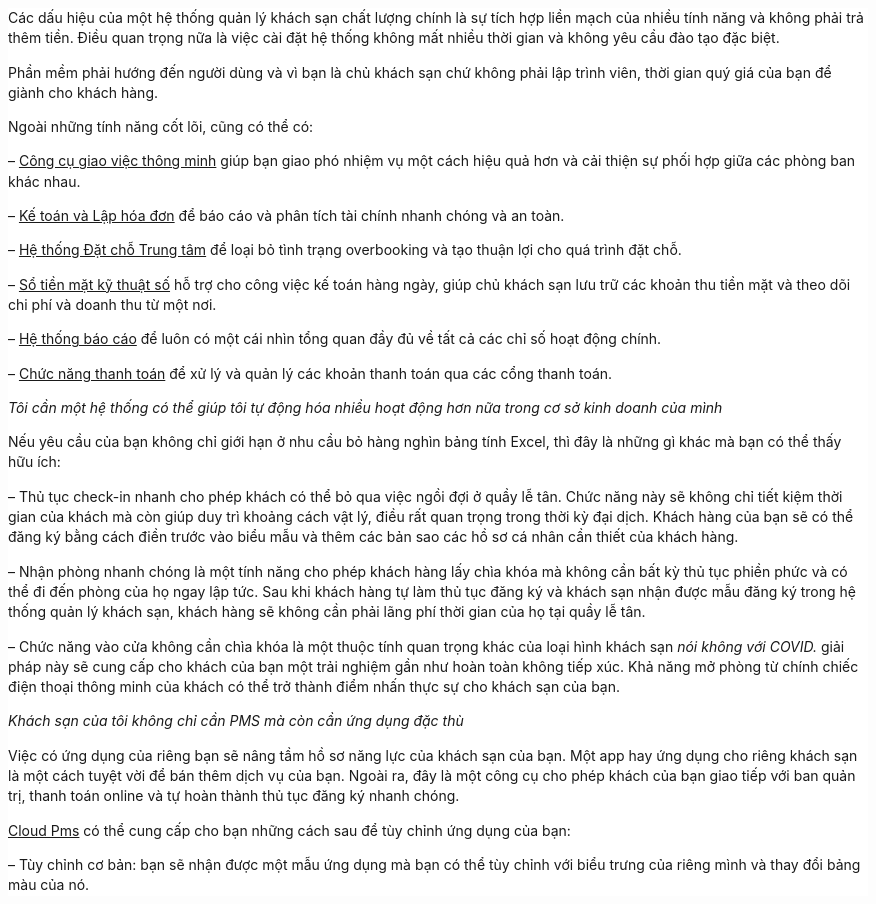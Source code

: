 Các dấu hiệu của một hệ thống quản lý khách sạn chất lượng chính là sự tích hợp liền mạch của nhiều tính năng và không phải trả thêm tiền. Điều quan trọng nữa là việc cài đặt hệ thống không mất nhiều thời gian và không yêu cầu đào tạo đặc biệt.

Phần mềm phải hướng đến người dùng và vì bạn là chủ khách sạn chứ không phải lập trình viên, thời gian quý giá của bạn để giành cho khách hàng.

Ngoài những tính năng cốt lõi, cũng có thể có:

– [Công cụ giao việc thông minh](https://nhavantuonglai.com/posts/) giúp bạn giao phó nhiệm vụ một cách hiệu quả hơn và cải thiện sự phối hợp giữa các phòng ban khác nhau.

– [Kế toán và Lập hóa đơn](https://nhavantuonglai.com/posts/) để báo cáo và phân tích tài chính nhanh chóng và an toàn.

– [Hệ thống Đặt chỗ Trung tâm](https://nhavantuonglai.com/posts/) để loại bỏ tình trạng overbooking và tạo thuận lợi cho quá trình đặt chỗ.

– [Sổ tiền mặt kỹ thuật số](https://nhavantuonglai.com/posts/) hỗ trợ cho công việc kế toán hàng ngày, giúp chủ khách sạn lưu trữ các khoản thu tiền mặt và theo dõi chi phí và doanh thu từ một nơi.

– [Hệ thống báo cáo](https://nhavantuonglai.com/posts/) để luôn có một cái nhìn tổng quan đầy đủ về tất cả các chỉ số hoạt động chính.

– [Chức năng thanh toán](https://nhavantuonglai.com/posts/) để xử lý và quản lý các khoản thanh toán qua các cổng thanh toán.

_Tôi cần một hệ thống có thể giúp tôi tự động hóa nhiều hoạt động hơn nữa trong cơ sở kinh doanh của mình_

Nếu yêu cầu của bạn không chỉ giới hạn ở nhu cầu bỏ hàng nghìn bảng tính Excel, thì đây là những gì khác mà bạn có thể thấy hữu ích:

– Thủ tục check-in nhanh cho phép khách có thể bỏ qua việc ngồi đợi ở quầy lễ tân. Chức năng này sẽ không chỉ tiết kiệm thời gian của khách mà còn giúp duy trì khoảng cách vật lý, điều rất quan trọng trong thời kỳ đại dịch. Khách hàng của bạn sẽ có thể đăng ký bằng cách điền trước vào biểu mẫu và thêm các bản sao các hồ sơ cá nhân cần thiết của khách hàng.

– Nhận phòng nhanh chóng là một tính năng cho phép khách hàng lấy chìa khóa mà không cần bất kỳ thủ tục phiền phức và có thể đi đến phòng của họ ngay lập tức. Sau khi khách hàng tự làm thủ tục đăng ký và khách sạn nhận được mẫu đăng ký trong hệ thống quản lý khách sạn, khách hàng sẽ không cần phải lãng phí thời gian của họ tại quầy lễ tân.

– Chức năng vào cửa không cần chìa khóa là một thuộc tính quan trọng khác của loại hình khách sạn _nói không với COVID._ giải pháp này sẽ cung cấp cho khách của bạn một trải nghiệm gần như hoàn toàn không tiếp xúc. Khả năng mở phòng từ chính chiếc điện thoại thông minh của khách có thể trở thành điểm nhấn thực sự cho khách sạn của bạn.

_Khách sạn của tôi không chỉ cần PMS mà còn cần ứng dụng đặc thù_

Việc có ứng dụng của riêng bạn sẽ nâng tầm hồ sơ năng lực của khách sạn của bạn. Một app hay ứng dụng cho riêng khách sạn là một cách tuyệt vời để bán thêm dịch vụ của bạn. Ngoài ra, đây là một công cụ cho phép khách của bạn giao tiếp với ban quản trị, thanh toán online và tự hoàn thành thủ tục đăng ký nhanh chóng.

[Cloud Pms](https://nhavantuonglai.com/posts/) có thể cung cấp cho bạn những cách sau để tùy chỉnh ứng dụng của bạn:

– Tùy chỉnh cơ bản: bạn sẽ nhận được một mẫu ứng dụng mà bạn có thể tùy chỉnh với biểu trưng của riêng mình và thay đổi bảng màu của nó.
